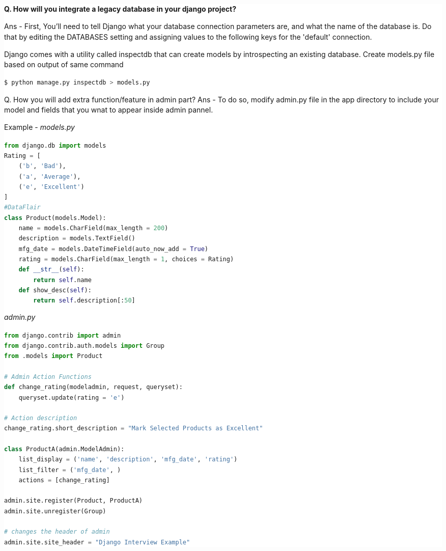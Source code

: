 **Q. How will you integrate a legacy database in your django project?**

Ans - First, You’ll need to tell Django what your database connection parameters are, and what the name of the database is. Do that by editing the DATABASES setting and assigning values to the following keys for the 'default' connection.

Django comes with a utility called inspectdb that can create models by introspecting an existing database. Create models.py file based on output of same command

```python
$ python manage.py inspectdb > models.py
```

Q. How you will add extra function/feature in admin part?
Ans - To do so, modify admin.py file in the app directory to include your model and fields that you wnat to appear inside admin pannel.

Example - 
*models.py*
```python
from django.db import models
Rating = [
    ('b', 'Bad'),
    ('a', 'Average'),
    ('e', 'Excellent')
]
#DataFlair
class Product(models.Model):
    name = models.CharField(max_length = 200)
    description = models.TextField()
    mfg_date = models.DateTimeField(auto_now_add = True)
    rating = models.CharField(max_length = 1, choices = Rating)
    def __str__(self):
        return self.name
    def show_desc(self):
        return self.description[:50]
```

*admin.py*

```python
from django.contrib import admin
from django.contrib.auth.models import Group
from .models import Product

# Admin Action Functions
def change_rating(modeladmin, request, queryset):
    queryset.update(rating = 'e')

# Action description
change_rating.short_description = "Mark Selected Products as Excellent"

class ProductA(admin.ModelAdmin):
    list_display = ('name', 'description', 'mfg_date', 'rating')
    list_filter = ('mfg_date', )
    actions = [change_rating]

admin.site.register(Product, ProductA)
admin.site.unregister(Group)

# changes the header of admin
admin.site.site_header = "Django Interview Example"
```
